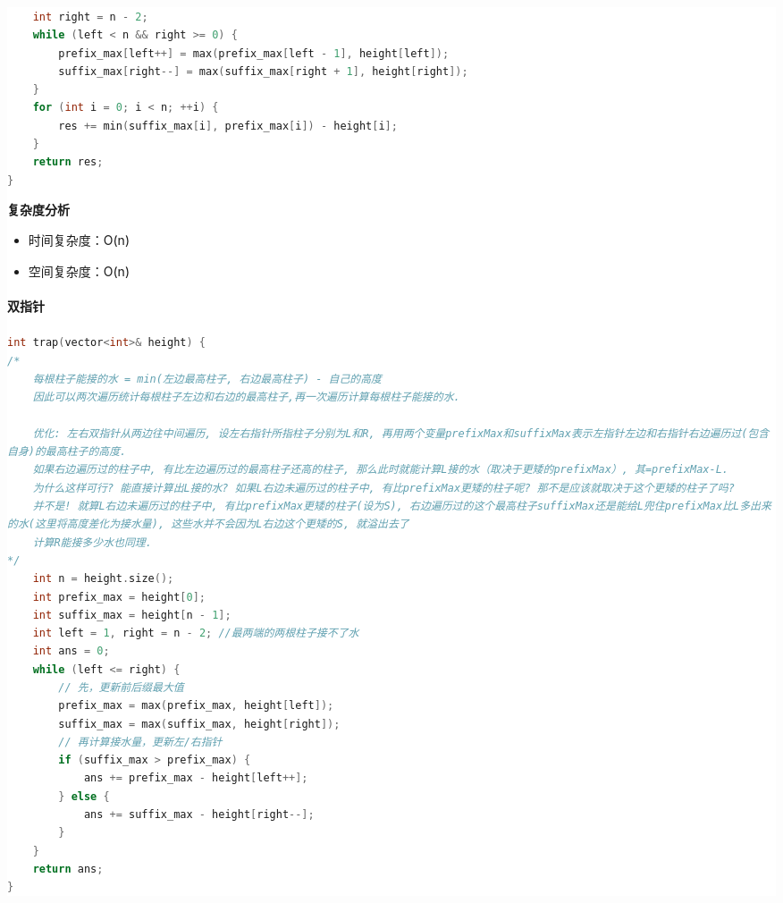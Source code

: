 ```c++
    int right = n - 2;
    while (left < n && right >= 0) {
        prefix_max[left++] = max(prefix_max[left - 1], height[left]);
        suffix_max[right--] = max(suffix_max[right + 1], height[right]);
    }
    for (int i = 0; i < n; ++i) {
        res += min(suffix_max[i], prefix_max[i]) - height[i];
    }
    return res;
}
```

**复杂度分析**

- 时间复杂度：O(n)  

- 空间复杂度：O(n)

#### 双指针

```c++
int trap(vector<int>& height) {
/*
    每根柱子能接的水 = min(左边最高柱子, 右边最高柱子) - 自己的高度
    因此可以两次遍历统计每根柱子左边和右边的最高柱子,再一次遍历计算每根柱子能接的水.

    优化: 左右双指针从两边往中间遍历, 设左右指针所指柱子分别为L和R, 再用两个变量prefixMax和suffixMax表示左指针左边和右指针右边遍历过(包含自身)的最高柱子的高度. 
    如果右边遍历过的柱子中, 有比左边遍历过的最高柱子还高的柱子, 那么此时就能计算L接的水（取决于更矮的prefixMax）, 其=prefixMax-L.
    为什么这样可行? 能直接计算出L接的水? 如果L右边未遍历过的柱子中, 有比prefixMax更矮的柱子呢? 那不是应该就取决于这个更矮的柱子了吗?
    并不是! 就算L右边未遍历过的柱子中, 有比prefixMax更矮的柱子(设为S), 右边遍历过的这个最高柱子suffixMax还是能给L兜住prefixMax比L多出来的水(这里将高度差化为接水量), 这些水并不会因为L右边这个更矮的S, 就溢出去了
    计算R能接多少水也同理.
*/ 
    int n = height.size();
    int prefix_max = height[0];
    int suffix_max = height[n - 1];
    int left = 1, right = n - 2; //最两端的两根柱子接不了水
    int ans = 0;
    while (left <= right) {
        // 先，更新前后缀最大值
        prefix_max = max(prefix_max, height[left]);
        suffix_max = max(suffix_max, height[right]);
        // 再计算接水量，更新左/右指针
        if (suffix_max > prefix_max) {
            ans += prefix_max - height[left++];
        } else {
            ans += suffix_max - height[right--];
        } 
    }
    return ans;
}
```
